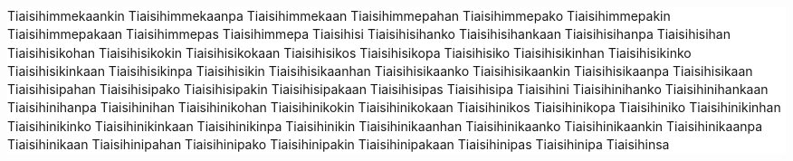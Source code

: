 Tiaisihimmekaankin
Tiaisihimmekaanpa
Tiaisihimmekaan
Tiaisihimmepahan
Tiaisihimmepako
Tiaisihimmepakin
Tiaisihimmepakaan
Tiaisihimmepas
Tiaisihimmepa
Tiaisihisi
Tiaisihisihanko
Tiaisihisihankaan
Tiaisihisihanpa
Tiaisihisihan
Tiaisihisikohan
Tiaisihisikokin
Tiaisihisikokaan
Tiaisihisikos
Tiaisihisikopa
Tiaisihisiko
Tiaisihisikinhan
Tiaisihisikinko
Tiaisihisikinkaan
Tiaisihisikinpa
Tiaisihisikin
Tiaisihisikaanhan
Tiaisihisikaanko
Tiaisihisikaankin
Tiaisihisikaanpa
Tiaisihisikaan
Tiaisihisipahan
Tiaisihisipako
Tiaisihisipakin
Tiaisihisipakaan
Tiaisihisipas
Tiaisihisipa
Tiaisihini
Tiaisihinihanko
Tiaisihinihankaan
Tiaisihinihanpa
Tiaisihinihan
Tiaisihinikohan
Tiaisihinikokin
Tiaisihinikokaan
Tiaisihinikos
Tiaisihinikopa
Tiaisihiniko
Tiaisihinikinhan
Tiaisihinikinko
Tiaisihinikinkaan
Tiaisihinikinpa
Tiaisihinikin
Tiaisihinikaanhan
Tiaisihinikaanko
Tiaisihinikaankin
Tiaisihinikaanpa
Tiaisihinikaan
Tiaisihinipahan
Tiaisihinipako
Tiaisihinipakin
Tiaisihinipakaan
Tiaisihinipas
Tiaisihinipa
Tiaisihinsa